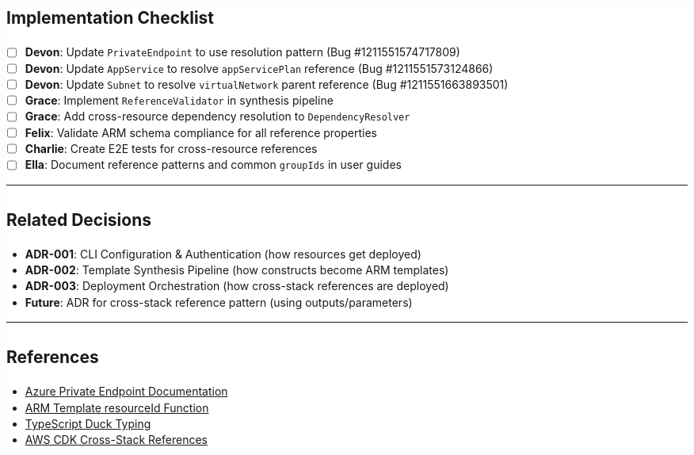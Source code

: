 
## Implementation Checklist

- [ ] **Devon**: Update `PrivateEndpoint` to use resolution pattern (Bug #1211551574717809)
- [ ] **Devon**: Update `AppService` to resolve `appServicePlan` reference (Bug #1211551573124866)
- [ ] **Devon**: Update `Subnet` to resolve `virtualNetwork` parent reference (Bug #1211551663893501)
- [ ] **Grace**: Implement `ReferenceValidator` in synthesis pipeline
- [ ] **Grace**: Add cross-resource dependency resolution to `DependencyResolver`
- [ ] **Felix**: Validate ARM schema compliance for all reference properties
- [ ] **Charlie**: Create E2E tests for cross-resource references
- [ ] **Ella**: Document reference patterns and common `groupIds` in user guides

---

## Related Decisions

- **ADR-001**: CLI Configuration & Authentication (how resources get deployed)
- **ADR-002**: Template Synthesis Pipeline (how constructs become ARM templates)
- **ADR-003**: Deployment Orchestration (how cross-stack references are deployed)
- **Future**: ADR for cross-stack reference pattern (using outputs/parameters)

---

## References

- [Azure Private Endpoint Documentation](https://learn.microsoft.com/en-us/azure/private-link/private-endpoint-overview)
- [ARM Template resourceId Function](https://learn.microsoft.com/en-us/azure/azure-resource-manager/templates/template-functions-resource#resourceid)
- [TypeScript Duck Typing](https://www.typescriptlang.org/docs/handbook/interfaces.html#excess-property-checks)
- [AWS CDK Cross-Stack References](https://docs.aws.amazon.com/cdk/v2/guide/resources.html#resources_referencing)
